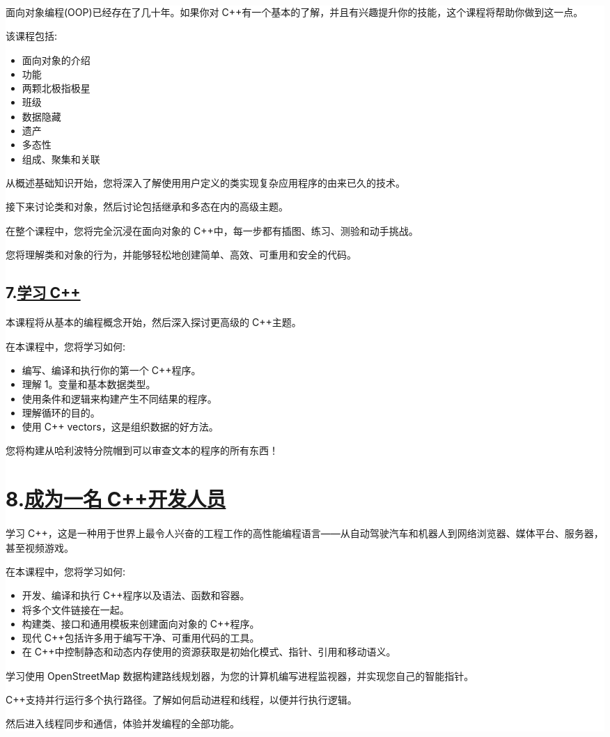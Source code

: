 面向对象编程(OOP)已经存在了几十年。如果你对 C++有一个基本的了解，并且有兴趣提升你的技能，这个课程将帮助你做到这一点。

该课程包括:

*   面向对象的介绍
*   功能
*   两颗北极指极星
*   班级
*   数据隐藏
*   遗产
*   多态性
*   组成、聚集和关联

从概述基础知识开始，您将深入了解使用用户定义的类实现复杂应用程序的由来已久的技术。

接下来讨论类和对象，然后讨论包括继承和多态在内的高级主题。

在整个课程中，您将完全沉浸在面向对象的 C++中，每一步都有插图、练习、测验和动手挑战。

您将理解类和对象的行为，并能够轻松地创建简单、高效、可重用和安全的代码。

## 7.[学习 C++](https://www.pjatr.com/t/TUJGR0lLR0JHR0pMSUtCR0ZISk1N?sid=quickcode&url=https%3A%2F%2Fwww.codecademy.com%2Flearn%2Flearn-c-plus-plus)

本课程将从基本的编程概念开始，然后深入探讨更高级的 C++主题。

在本课程中，您将学习如何:

*   编写、编译和执行你的第一个 C++程序。
*   理解 1。变量和基本数据类型。
*   使用条件和逻辑来构建产生不同结果的程序。
*   理解循环的目的。
*   使用 C++ vectors，这是组织数据的好方法。

您将构建从哈利波特分院帽到可以审查文本的程序的所有东西！

# 8.[成为一名 C++开发人员](https://imp.i115008.net/c/1137078/788805/11298?u=https%3A%2F%2Fwww.udacity.com%2Fcourse%2Fc-plus-plus-nanodegree--nd213&subId1=quickcode)

学习 C++，这是一种用于世界上最令人兴奋的工程工作的高性能编程语言——从自动驾驶汽车和机器人到网络浏览器、媒体平台、服务器，甚至视频游戏。

在本课程中，您将学习如何:

*   开发、编译和执行 C++程序以及语法、函数和容器。
*   将多个文件链接在一起。
*   构建类、接口和通用模板来创建面向对象的 C++程序。
*   现代 C++包括许多用于编写干净、可重用代码的工具。
*   在 C++中控制静态和动态内存使用的资源获取是初始化模式、指针、引用和移动语义。

学习使用 OpenStreetMap 数据构建路线规划器，为您的计算机编写进程监视器，并实现您自己的智能指针。

C++支持并行运行多个执行路径。了解如何启动进程和线程，以便并行执行逻辑。

然后进入线程同步和通信，体验并发编程的全部功能。

